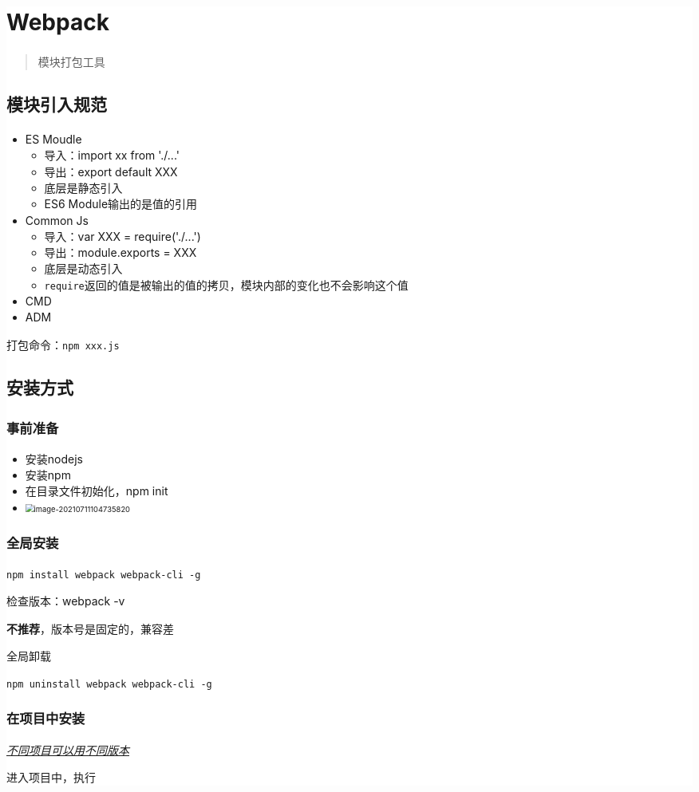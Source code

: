 # Webpack

> 模块打包工具

## 模块引入规范

- ES Moudle
  - 导入：import xx from './...'
  - 导出：export default XXX
  - 底层是静态引入
  - ES6 Module输出的是值的引用
- Common Js
  - 导入：var XXX = require('./...')
  - 导出：module.exports = XXX
  - 底层是动态引入
  - `require`返回的值是被输出的值的拷贝，模块内部的变化也不会影响这个值
- CMD
- ADM

打包命令：```npm xxx.js```

## 安装方式

### 事前准备

- 安装nodejs
- 安装npm
- 在目录文件初始化，npm init
- <img src="E:\frontendStudy\Webpack\WebPack.assets\image-20210711104735820.png" alt="image-20210711104735820" style="zoom:67%;" />

### 全局安装

```
npm install webpack webpack-cli -g
```

检查版本：webpack -v

**不推荐**，版本号是固定的，兼容差

全局卸载

```
npm uninstall webpack webpack-cli -g
```



### 在项目中安装

*<u>不同项目可以用不同版本</u>*

进入项目中，执行
